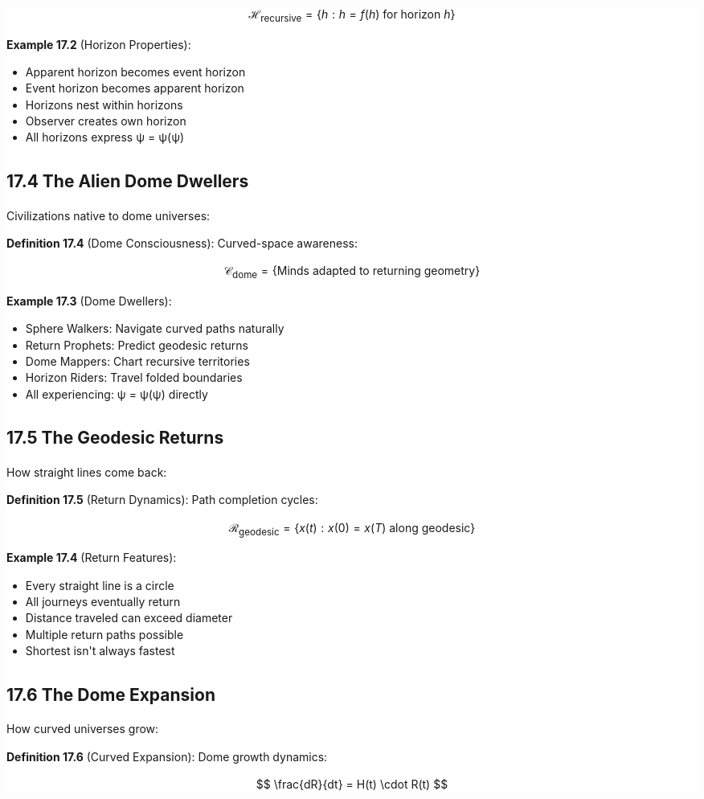 $$
\mathcal{H}_{\text{recursive}} = \{h : h = f(h) \text{ for horizon } h\}
$$

**Example 17.2** (Horizon Properties):
- Apparent horizon becomes event horizon
- Event horizon becomes apparent horizon
- Horizons nest within horizons
- Observer creates own horizon
- All horizons express ψ = ψ(ψ)

## 17.4 The Alien Dome Dwellers

Civilizations native to dome universes:

**Definition 17.4** (Dome Consciousness): Curved-space awareness:

$$
\mathcal{C}_{\text{dome}} = \{\text{Minds adapted to returning geometry}\}
$$

**Example 17.3** (Dome Dwellers):
- Sphere Walkers: Navigate curved paths naturally
- Return Prophets: Predict geodesic returns
- Dome Mappers: Chart recursive territories
- Horizon Riders: Travel folded boundaries
- All experiencing: ψ = ψ(ψ) directly

## 17.5 The Geodesic Returns

How straight lines come back:

**Definition 17.5** (Return Dynamics): Path completion cycles:

$$
\mathcal{R}_{\text{geodesic}} = \{x(t) : x(0) = x(T) \text{ along geodesic}\}
$$

**Example 17.4** (Return Features):
- Every straight line is a circle
- All journeys eventually return
- Distance traveled can exceed diameter
- Multiple return paths possible
- Shortest isn't always fastest

## 17.6 The Dome Expansion

How curved universes grow:

**Definition 17.6** (Curved Expansion): Dome growth dynamics:

$$
\frac{dR}{dt} = H(t) \cdot R(t)
$$
